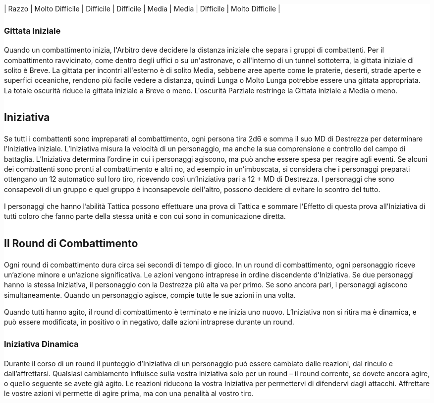 | Razzo          | Molto Difficile | Difficile   | Difficile | Media     | Media           | Difficile       | Molto Difficile |

### Gittata Iniziale

Quando un combattimento inizia, l'Arbitro deve decidere la distanza iniziale che separa i gruppi di combattenti. Per il combattimento ravvicinato, come dentro degli uffici o su un'astronave, o all'interno di un tunnel sottoterra, la gittata iniziale di solito è Breve. La gittata per incontri all'esterno è di solito Media, sebbene aree aperte come le praterie, deserti, strade aperte e superfici oceaniche, rendono più facile vedere a distanza, quindi Lunga o Molto Lunga potrebbe essere una gittata appropriata. La totale oscurità riduce la gittata iniziale a Breve o meno. L'oscurità Parziale restringe la Gittata iniziale a Media o meno.

## Iniziativa

Se tutti i combattenti sono impreparati al combattimento, ogni
persona tira 2d6 e somma il suo MD di Destrezza per determinare
l’Iniziativa iniziale. L’Iniziativa misura la velocità di un personaggio,
ma anche la sua comprensione e controllo del campo di battaglia.
L’Iniziativa determina l’ordine in cui i personaggi agiscono, ma
può anche essere spesa per reagire agli eventi. Se alcuni dei
combattenti sono pronti al combattimento e altri no, ad esempio
in un’imboscata, si considera che i personaggi preparati ottengano
un 12 automatico sul loro tiro, ricevendo così un’Iniziativa pari a
12 + MD di Destrezza. I personaggi che sono consapevoli di un gruppo e quel gruppo è inconsapevole dell'altro, possono decidere di evitare lo scontro del tutto.

I personaggi che hanno l’abilità Tattica possono effettuare una
prova di Tattica e sommare l’Effetto di questa prova all’Iniziativa
di tutti coloro che fanno parte della stessa unità e con cui sono in comunicazione diretta.

## Il Round di Combattimento

Ogni round di combattimento dura circa sei secondi di tempo di
gioco. In un round di combattimento, ogni personaggio riceve
un’azione minore e un’azione significativa. Le azioni vengono
intraprese in ordine discendente d’Iniziativa. Se due personaggi hanno la stessa Iniziativa, il personaggio con la Destrezza più alta va per primo. Se sono ancora pari, i personaggi agiscono simultaneamente. Quando un personaggio agisce, compie tutte
le sue azioni in una volta.

Quando tutti hanno agito, il round di combattimento è terminato
e ne inizia uno nuovo. L’Iniziativa non si ritira ma è dinamica,
e può essere modificata, in positivo o in negativo, dalle azioni
intraprese durante un round.

### Iniziativa Dinamica

Durante il corso di un round il punteggio d’Iniziativa di un
personaggio può essere cambiato dalle reazioni, dal rinculo e
dall’affrettarsi. Qualsiasi cambiamento influisce sulla vostra
iniziativa solo per un round – il round corrente, se dovete ancora
agire, o quello seguente se avete già agito. Le reazioni riducono
la vostra Iniziativa per permettervi di difendervi dagli attacchi. Affrettare le vostre azioni vi permette di agire prima, ma con una penalità al vostro tiro.
